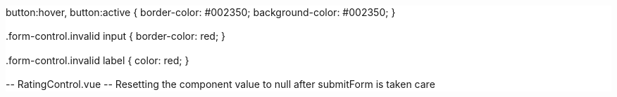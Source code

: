 button:hover,
button:active {
  border-color: #002350;
  background-color: #002350;
}

.form-control.invalid input {
  border-color: red;
}

.form-control.invalid label {
  color: red;
}
</style>

-- RatingControl.vue
-- Resetting the component value to null after submitForm is taken care
<template>
    <ul>
        <li :class="{active: modelValue === 'poor'}"><button type="button" @click="activate('poor')">Poor</button></li>
        <li :class="{active: modelValue === 'average'}"><button type="button" @click="activate('average')">Average</button></li>
        <li :class="{active: modelValue === 'great'}"><button type="button" @click="activate('great')">Great</button></li>
    </ul>
</template>

<script>
export default {
    props: ['modelValue'],
    emits: ['update:modelValue'],
    // PROBLEM: After submit this is not getting reset
    // data() {
    //     return {
    //         activeOption: this.modelValue
    //     }
    // },

    // OR: We can skip this all togher and directly put the value in li
    // computed: {
    //     activeOption() {
    //         return this.modelValue;
    //     }
    // },
    methods: {
        activate(option) {
            // this.activeOption = option;
            this.$emit('update:modelValue', option);
        }
    }
}
</script>
